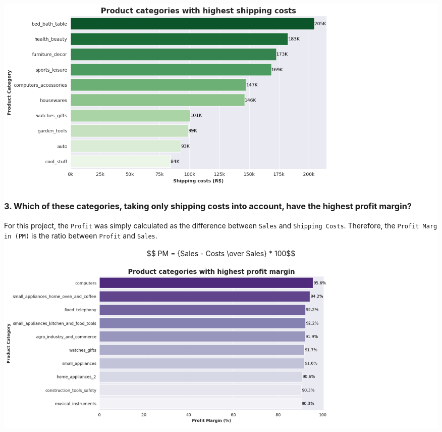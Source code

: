 <img src="img/q2_cats.png" alt="Image Description" width="75%">

### **3. Which of these categories, taking only shipping costs into account, have the highest profit margin?**

For this project, the `Profit` was simply calculated as the difference between `Sales` and `Shipping Costs`. Therefore, the `Profit Margin (PM)` is the ratio between `Profit` and `Sales`.

$$ PM = {Sales - Costs \over Sales} * 100$$

<img src="img/q3.png" alt="Image Description" width="75%">
